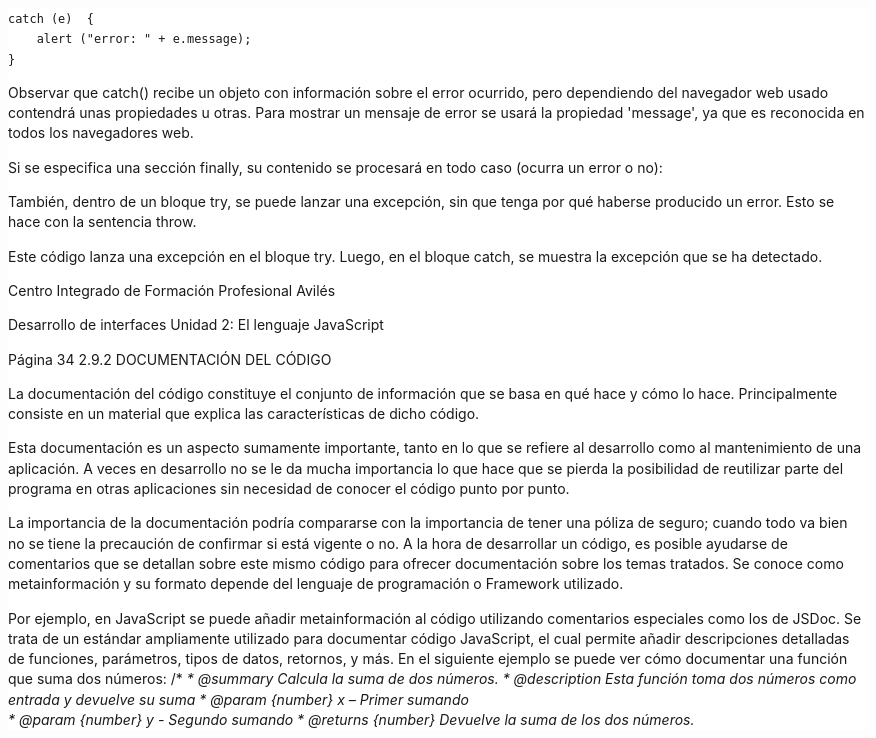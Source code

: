     catch (e)  { 
        alert ("error: " + e.message); 
    } 
</script>

<p>Observar que catch() recibe un objeto con información sobre el error ocurrido, pero 
dependiendo del navegador web usado contendrá unas propiedades u otras. Para mostrar un 
mensaje de error se usará la propiedad 'message', ya que es reconocida en todos los 
navegadores web. </p>
<p>Si se especifica una sección finally, su contenido se procesará en todo caso (ocurra un error o 
no): </p>
<script> 
    let x = 33; 
    try  { 
        x += y; 
    } 
    catch (e)  { 
        alert ( "error: " + e.message ); 
    } 
    finally  { 
        alert ("En finally"); 
    } 
</script>

<p>También, dentro de un bloque try, se puede lanzar una excepción, sin que tenga por 
qué haberse producido un error. Esto se hace con la sentencia throw. </p>
<script> 
   try   { 
        throw  "miexcepcion"; //lanza una excepción 
    } 
    catch  (e)   { 
        //tratamos la excepción alert(e); 
    } 
</script>

<p>Este código lanza una excepción en el bloque try. Luego, en el bloque catch, se muestra 
la excepción que se ha detectado. </p>
<p>Centro Integrado de Formación Profesional Avilés </p>
<p>Desarrollo de interfaces 
Unidad 2: El lenguaje JavaScript </p>
<p>Página  34 
 2.9.2 DOCUMENTACIÓN DEL CÓDIGO </p>
<p>La documentación del código constituye el conjunto de información que se basa en qué hace y 
cómo lo hace. Principalmente consiste en un material que explica las características de dicho 
código. </p>
<p>Esta documentación es un aspecto sumamente importante, tanto en lo que se refiere al 
desarrollo como al mantenimiento de una aplicación. A veces en desarrollo no se le da mucha 
importancia lo que hace que se pierda la posibilidad de reutilizar parte del programa en otras 
aplicaciones sin necesidad de conocer el código punto por punto.  </p>
<p>La importancia de la documentación podría compararse con la importancia de tener una póliza 
de seguro; cuando todo va bien no se tiene la precaución de confirmar si está vigente o no. A 
la hora de desarrollar un código, es posible ayudarse de comentarios que se detallan sobre este 
mismo código para ofrecer documentación sobre los temas tratados. Se conoce como 
metainformación y su formato depende del lenguaje de programación o Framework utilizado.  </p>
<p>Por ejemplo, en JavaScript se puede añadir metainformación al código utilizando comentarios 
especiales como los de JSDoc. Se trata de un estándar ampliamente utilizado para documentar 
código JavaScript, el cual permite añadir descripciones detalladas de funciones, parámetros, 
tipos de datos, retornos, y más. En el siguiente ejemplo se puede ver cómo documentar una 
función que suma dos números: 
/*<em> 
 * @summary Calcula la suma de dos números. 
 * @description Esta función toma dos números como entrada y devuelve su suma 
 * @param {number} x – Primer sumando<br />
 * @param {number} y - Segundo sumando 
 * @returns {number} Devuelve la suma de los dos números. 